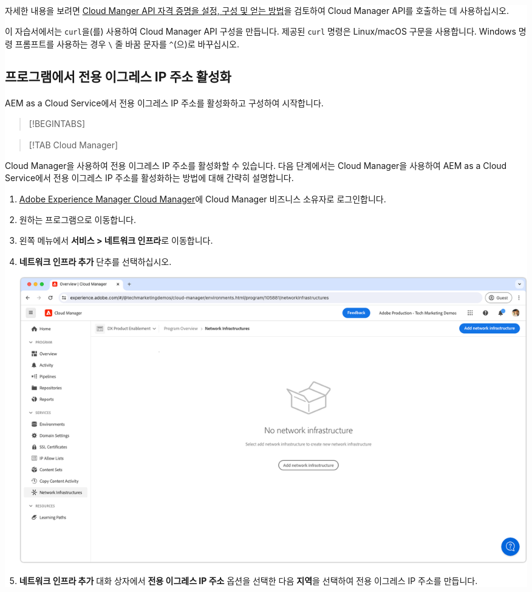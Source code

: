 자세한 내용을 보려면 [Cloud Manger API 자격 증명을 설정, 구성 및 얻는 방법](https://experienceleague.adobe.com/en/docs/experience-manager-learn/cloud-service/developing/extensibility/app-builder/server-to-server-auth)을 검토하여 Cloud Manager API를 호출하는 데 사용하십시오.

이 자습서에서는 `curl`을(를) 사용하여 Cloud Manager API 구성을 만듭니다. 제공된 `curl` 명령은 Linux/macOS 구문을 사용합니다. Windows 명령 프롬프트를 사용하는 경우 `\` 줄 바꿈 문자를 `^`(으)로 바꾸십시오.

## 프로그램에서 전용 이그레스 IP 주소 활성화

AEM as a Cloud Service에서 전용 이그레스 IP 주소를 활성화하고 구성하여 시작합니다.

>[!BEGINTABS]

>[!TAB Cloud Manager]

Cloud Manager을 사용하여 전용 이그레스 IP 주소를 활성화할 수 있습니다. 다음 단계에서는 Cloud Manager을 사용하여 AEM as a Cloud Service에서 전용 이그레스 IP 주소를 활성화하는 방법에 대해 간략히 설명합니다.

1. [Adobe Experience Manager Cloud Manager](https://experience.adobe.com/cloud-manager/)에 Cloud Manager 비즈니스 소유자로 로그인합니다.
1. 원하는 프로그램으로 이동합니다.
1. 왼쪽 메뉴에서 __서비스 > 네트워크 인프라__&#x200B;로 이동합니다.
1. __네트워크 인프라 추가__ 단추를 선택하십시오.

   ![네트워크 인프라 추가](./assets/cloud-manager__add-network-infrastructure.png)

1. __네트워크 인프라 추가__ 대화 상자에서 __전용 이그레스 IP 주소__ 옵션을 선택한 다음 __지역__&#x200B;을 선택하여 전용 이그레스 IP 주소를 만듭니다.
